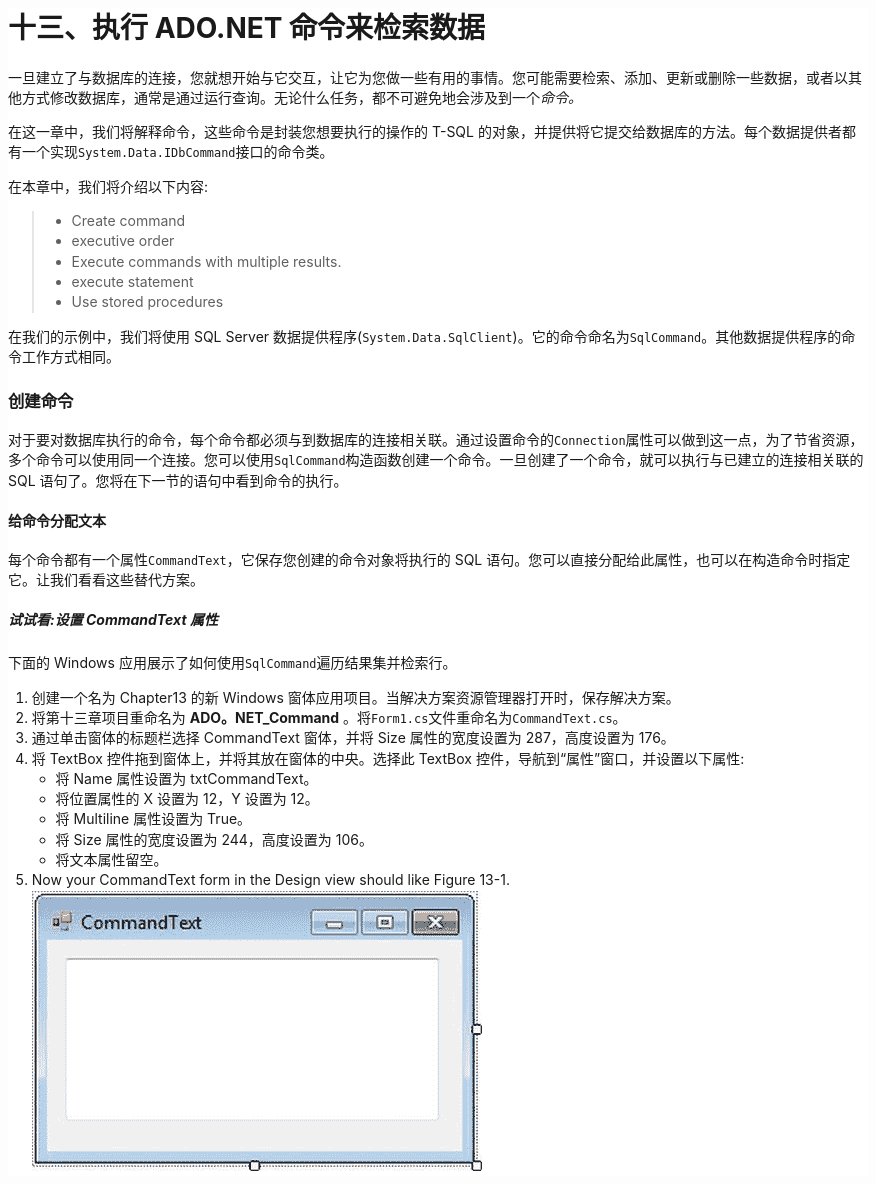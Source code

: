 # 十三、执行 ADO.NET 命令来检索数据

一旦建立了与数据库的连接，您就想开始与它交互，让它为您做一些有用的事情。您可能需要检索、添加、更新或删除一些数据，或者以其他方式修改数据库，通常是通过运行查询。无论什么任务，都不可避免地会涉及到一个*命令。*

在这一章中，我们将解释命令，这些命令是封装您想要执行的操作的 T-SQL 的对象，并提供将它提交给数据库的方法。每个数据提供者都有一个实现`System.Data.IDbCommand`接口的命令类。

在本章中，我们将介绍以下内容:

> *   Create command
> *   executive order
> *   Execute commands with multiple results.
> *   execute statement
> *   Use stored procedures

在我们的示例中，我们将使用 SQL Server 数据提供程序(`System.Data.SqlClient`)。它的命令命名为`SqlCommand`。其他数据提供程序的命令工作方式相同。

### 创建命令

对于要对数据库执行的命令，每个命令都必须与到数据库的连接相关联。通过设置命令的`Connection`属性可以做到这一点，为了节省资源，多个命令可以使用同一个连接。您可以使用`SqlCommand`构造函数创建一个命令。一旦创建了一个命令，就可以执行与已建立的连接相关联的 SQL 语句了。您将在下一节的语句中看到命令的执行。

#### 给命令分配文本

每个命令都有一个属性`CommandText`，它保存您创建的命令对象将执行的 SQL 语句。您可以直接分配给此属性，也可以在构造命令时指定它。让我们看看这些替代方案。

##### 试试看:设置 CommandText 属性

下面的 Windows 应用展示了如何使用`SqlCommand`遍历结果集并检索行。

1.  创建一个名为 Chapter13 的新 Windows 窗体应用项目。当解决方案资源管理器打开时，保存解决方案。
2.  将第十三章项目重命名为 **ADO。NET_Command** 。将`Form1.cs`文件重命名为`CommandText.cs`。
3.  通过单击窗体的标题栏选择 CommandText 窗体，并将 Size 属性的宽度设置为 287，高度设置为 176。
4.  将 TextBox 控件拖到窗体上，并将其放在窗体的中央。选择此 TextBox 控件，导航到“属性”窗口，并设置以下属性:
    *   将 Name 属性设置为 txtCommandText。
    *   将位置属性的 X 设置为 12，Y 设置为 12。
    *   将 Multiline 属性设置为 True。
    *   将 Size 属性的宽度设置为 244，高度设置为 106。
    *   将文本属性留空。
5.  Now your CommandText form in the Design view should like Figure 13-1. ![Image](img/9781430242604_Fig13-01.jpg)

